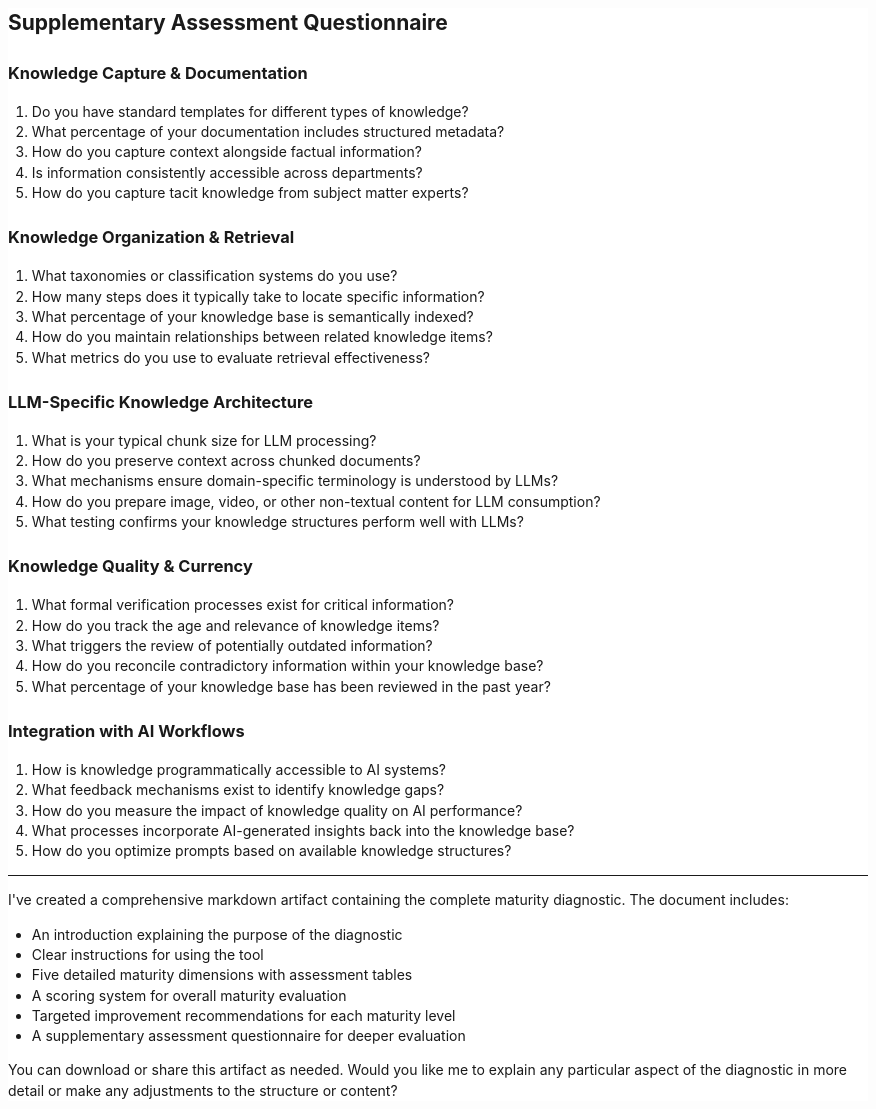 ## Supplementary Assessment Questionnaire

### Knowledge Capture & Documentation
1. Do you have standard templates for different types of knowledge?
2. What percentage of your documentation includes structured metadata?
3. How do you capture context alongside factual information?
4. Is information consistently accessible across departments?
5. How do you capture tacit knowledge from subject matter experts?

### Knowledge Organization & Retrieval
1. What taxonomies or classification systems do you use?
2. How many steps does it typically take to locate specific information?
3. What percentage of your knowledge base is semantically indexed?
4. How do you maintain relationships between related knowledge items?
5. What metrics do you use to evaluate retrieval effectiveness?

### LLM-Specific Knowledge Architecture
1. What is your typical chunk size for LLM processing?
2. How do you preserve context across chunked documents?
3. What mechanisms ensure domain-specific terminology is understood by LLMs?
4. How do you prepare image, video, or other non-textual content for LLM consumption?
5. What testing confirms your knowledge structures perform well with LLMs?

### Knowledge Quality & Currency
1. What formal verification processes exist for critical information?
2. How do you track the age and relevance of knowledge items?
3. What triggers the review of potentially outdated information?
4. How do you reconcile contradictory information within your knowledge base?
5. What percentage of your knowledge base has been reviewed in the past year?

### Integration with AI Workflows
1. How is knowledge programmatically accessible to AI systems?
2. What feedback mechanisms exist to identify knowledge gaps?
3. How do you measure the impact of knowledge quality on AI performance?
4. What processes incorporate AI-generated insights back into the knowledge base?
5. How do you optimize prompts based on available knowledge structures?

---

I've created a comprehensive markdown artifact containing the complete maturity diagnostic. The document includes:

- An introduction explaining the purpose of the diagnostic
- Clear instructions for using the tool
- Five detailed maturity dimensions with assessment tables
- A scoring system for overall maturity evaluation
- Targeted improvement recommendations for each maturity level
- A supplementary assessment questionnaire for deeper evaluation

You can download or share this artifact as needed. Would you like me to explain any particular aspect of the diagnostic in more detail or make any adjustments to the structure or content?
